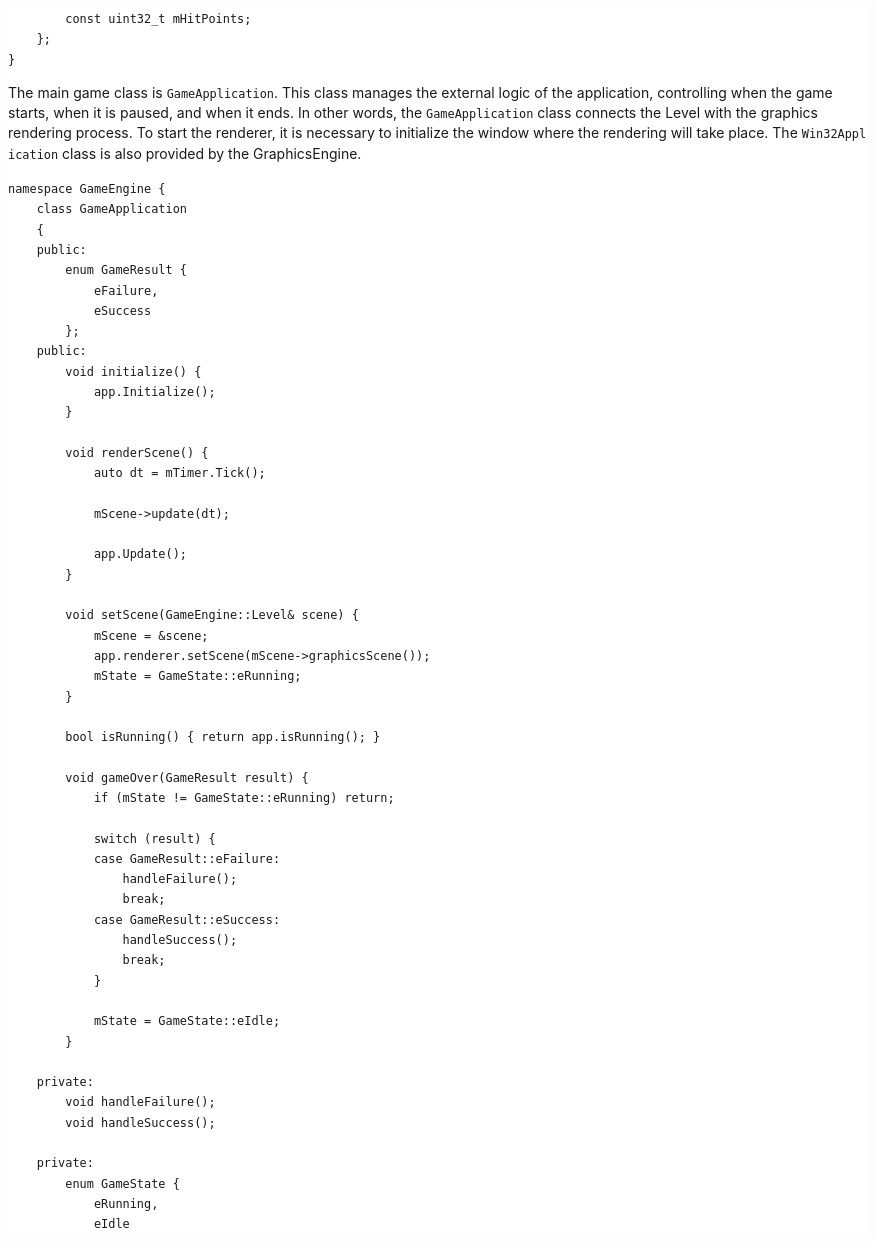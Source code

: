 ```
		const uint32_t mHitPoints;
	};
}
```
The main game class is `GameApplication`. This class manages the external logic of the application, controlling when the game starts, when it is paused, and when it ends.
In other words, the `GameApplication` class connects the Level with the graphics rendering process. To start the renderer, it is necessary to initialize the window where the rendering will take place.
The `Win32Application` class is also provided by the GraphicsEngine.
```
namespace GameEngine {
	class GameApplication
	{
	public:
		enum GameResult {
			eFailure,
			eSuccess
		};
	public:
		void initialize() {
			app.Initialize();
		}

		void renderScene() {
			auto dt = mTimer.Tick();
			
			mScene->update(dt);
			
			app.Update();
		}

		void setScene(GameEngine::Level& scene) {
			mScene = &scene;
			app.renderer.setScene(mScene->graphicsScene());
			mState = GameState::eRunning;
		}

		bool isRunning() { return app.isRunning(); }
		
		void gameOver(GameResult result) {
			if (mState != GameState::eRunning) return;
			
			switch (result) {
			case GameResult::eFailure:
				handleFailure();
				break;
			case GameResult::eSuccess:
				handleSuccess();
				break;
			}
			
			mState = GameState::eIdle;
		}

	private:
		void handleFailure();
		void handleSuccess();

	private:
		enum GameState {
			eRunning,
			eIdle
```